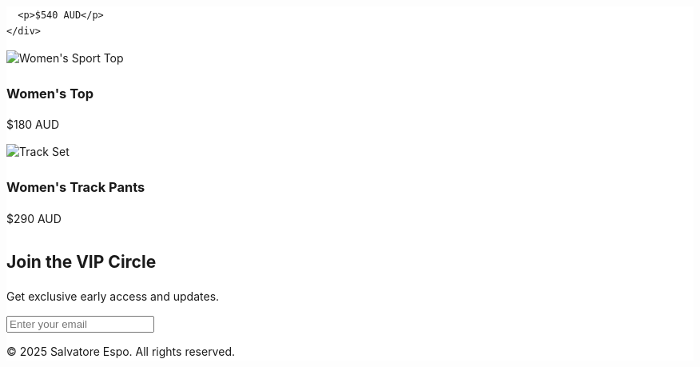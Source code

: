       <p>$540 AUD</p>
    </div>
  </section>
  <section class="products" id="women">
    <div class="product">
      <img src="https://via.placeholder.com/300x400" alt="Women's Sport Top">
      <h3>Women's Top</h3>
      <p>$180 AUD</p>
    </div>
    <div class="product">
      <img src="https://via.placeholder.com/300x400" alt="Track Set">
      <h3>Women's Track Pants</h3>
      <p>$290 AUD</p>
    </div>
  </section>
  <section class="vip-signup" id="vip">
    <h2>Join the VIP Circle</h2>
    <p>Get exclusive early access and updates.</p>
    <input type="email" placeholder="Enter your email">
  </section>
  <footer>
    <p>&copy; 2025 Salvatore Espo. All rights reserved.</p>
  </footer>
</body>
</html>

